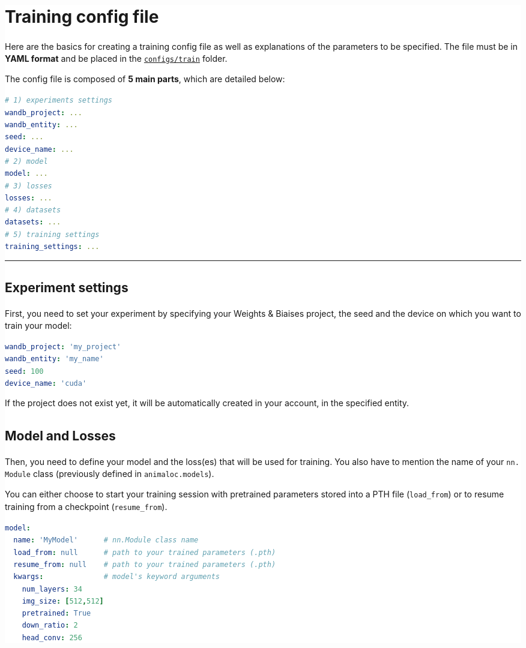 # Training config file

Here are the basics for creating a training config file as well as explanations of the parameters to be specified. The file must be in **YAML format** and be placed in the [`configs/train`](https://github.com/Alexandre-Delplanque/phd-code/tree/main/configs/train) folder.

The config file is composed of **5 main parts**, which are detailed below:
```yaml
# 1) experiments settings
wandb_project: ...
wandb_entity: ...
seed: ...
device_name: ...
# 2) model
model: ...
# 3) losses
losses: ...
# 4) datasets
datasets: ...
# 5) training settings
training_settings: ...
```


---


## Experiment settings
First, you need to set your experiment by specifying your Weights & Biaises project, the seed and the device on which you want to train your model:
```yaml
wandb_project: 'my_project'
wandb_entity: 'my_name'
seed: 100
device_name: 'cuda'
```
If the project does not exist yet, it will be automatically created in your account, in the specified entity.

## Model and Losses
Then, you need to define your model and the loss(es) that will be used for training. You also have to mention the name of your `nn.Module` class (previously defined in `animaloc.models`).

You can either choose to start your training session with pretrained parameters stored into a PTH file (`load_from`) or to resume training from a checkpoint (`resume_from`).

```yaml
model: 
  name: 'MyModel'      # nn.Module class name
  load_from: null      # path to your trained parameters (.pth)
  resume_from: null    # path to your trained parameters (.pth)
  kwargs:              # model's keyword arguments
    num_layers: 34
    img_size: [512,512]
    pretrained: True
    down_ratio: 2
    head_conv: 256
```
